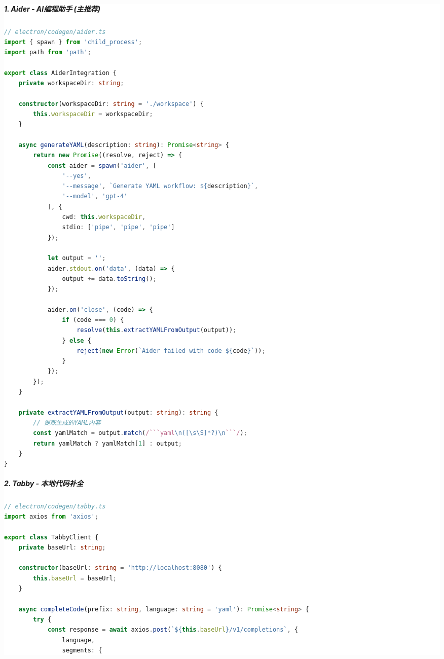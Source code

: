 ##### 1. Aider - AI编程助手 (主推荐)
```typescript
// electron/codegen/aider.ts
import { spawn } from 'child_process';
import path from 'path';

export class AiderIntegration {
    private workspaceDir: string;
    
    constructor(workspaceDir: string = './workspace') {
        this.workspaceDir = workspaceDir;
    }
    
    async generateYAML(description: string): Promise<string> {
        return new Promise((resolve, reject) => {
            const aider = spawn('aider', [
                '--yes',
                '--message', `Generate YAML workflow: ${description}`,
                '--model', 'gpt-4'
            ], {
                cwd: this.workspaceDir,
                stdio: ['pipe', 'pipe', 'pipe']
            });
            
            let output = '';
            aider.stdout.on('data', (data) => {
                output += data.toString();
            });
            
            aider.on('close', (code) => {
                if (code === 0) {
                    resolve(this.extractYAMLFromOutput(output));
                } else {
                    reject(new Error(`Aider failed with code ${code}`));
                }
            });
        });
    }
    
    private extractYAMLFromOutput(output: string): string {
        // 提取生成的YAML内容
        const yamlMatch = output.match(/```yaml\n([\s\S]*?)\n```/);
        return yamlMatch ? yamlMatch[1] : output;
    }
}
```

##### 2. Tabby - 本地代码补全
```typescript
// electron/codegen/tabby.ts
import axios from 'axios';

export class TabbyClient {
    private baseUrl: string;
    
    constructor(baseUrl: string = 'http://localhost:8080') {
        this.baseUrl = baseUrl;
    }
    
    async completeCode(prefix: string, language: string = 'yaml'): Promise<string> {
        try {
            const response = await axios.post(`${this.baseUrl}/v1/completions`, {
                language,
                segments: {
```